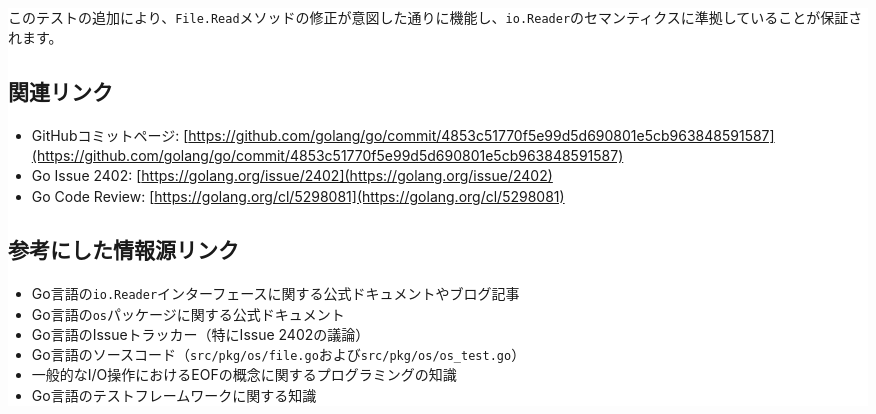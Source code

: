 このテストの追加により、`File.Read`メソッドの修正が意図した通りに機能し、`io.Reader`のセマンティクスに準拠していることが保証されます。

## 関連リンク

*   GitHubコミットページ: [https://github.com/golang/go/commit/4853c51770f5e99d5d690801e5cb963848591587](https://github.com/golang/go/commit/4853c51770f5e99d5d690801e5cb963848591587)
*   Go Issue 2402: [https://golang.org/issue/2402](https://golang.org/issue/2402)
*   Go Code Review: [https://golang.org/cl/5298081](https://golang.org/cl/5298081)

## 参考にした情報源リンク

*   Go言語の`io.Reader`インターフェースに関する公式ドキュメントやブログ記事
*   Go言語の`os`パッケージに関する公式ドキュメント
*   Go言語のIssueトラッカー（特にIssue 2402の議論）
*   Go言語のソースコード（`src/pkg/os/file.go`および`src/pkg/os/os_test.go`）
*   一般的なI/O操作におけるEOFの概念に関するプログラミングの知識
*   Go言語のテストフレームワークに関する知識

